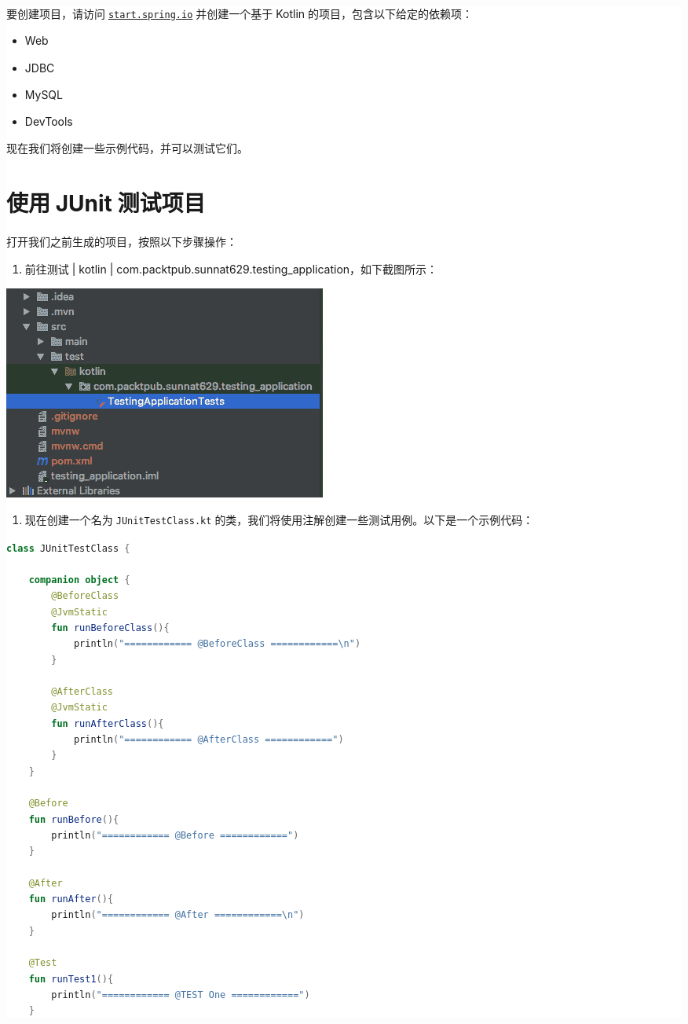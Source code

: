要创建项目，请访问 [`start.spring.io`](https://start.spring.io) 并创建一个基于 Kotlin 的项目，包含以下给定的依赖项：

+   Web

+   JDBC

+   MySQL

+   DevTools

现在我们将创建一些示例代码，并可以测试它们。

# 使用 JUnit 测试项目

打开我们之前生成的项目，按照以下步骤操作：

1.  前往测试 | kotlin | com.packtpub.sunnat629.testing_application，如下截图所示：

![图片](img/e8a5f4af-5037-4b0e-bddc-ee636f5bea7a.png)

1.  现在创建一个名为 `JUnitTestClass.kt` 的类，我们将使用注解创建一些测试用例。以下是一个示例代码：

```kt
class JUnitTestClass {

    companion object {
        @BeforeClass
        @JvmStatic
        fun runBeforeClass(){
            println("============ @BeforeClass ============\n")
        }

        @AfterClass
        @JvmStatic
        fun runAfterClass(){
            println("============ @AfterClass ============")
        }
    }

    @Before
    fun runBefore(){
        println("============ @Before ============")
    }

    @After
    fun runAfter(){
        println("============ @After ============\n")
    }

    @Test
    fun runTest1(){
        println("============ @TEST One ============")
    }
```
